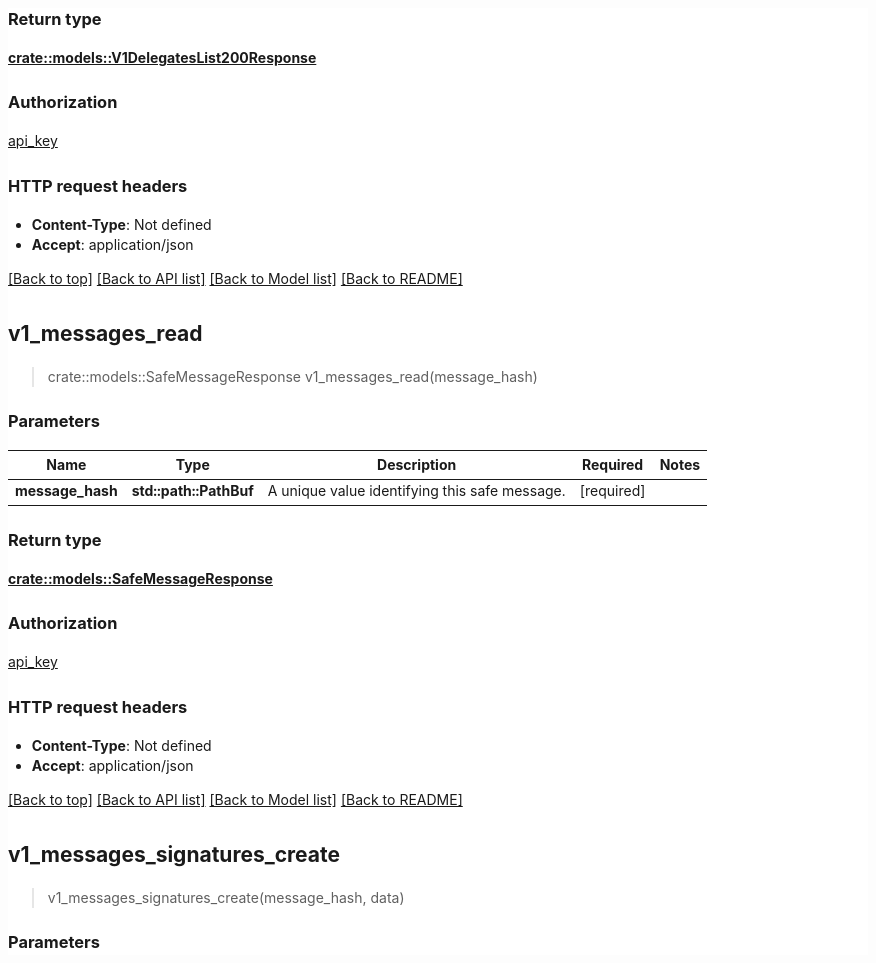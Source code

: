 ### Return type

[**crate::models::V1DelegatesList200Response**](v1_delegates_list_200_response.md)

### Authorization

[api_key](../README.md#api_key)

### HTTP request headers

- **Content-Type**: Not defined
- **Accept**: application/json

[[Back to top]](#) [[Back to API list]](../README.md#documentation-for-api-endpoints) [[Back to Model list]](../README.md#documentation-for-models) [[Back to README]](../README.md)


## v1_messages_read

> crate::models::SafeMessageResponse v1_messages_read(message_hash)


### Parameters


Name | Type | Description  | Required | Notes
------------- | ------------- | ------------- | ------------- | -------------
**message_hash** | **std::path::PathBuf** | A unique value identifying this safe message. | [required] |

### Return type

[**crate::models::SafeMessageResponse**](SafeMessageResponse.md)

### Authorization

[api_key](../README.md#api_key)

### HTTP request headers

- **Content-Type**: Not defined
- **Accept**: application/json

[[Back to top]](#) [[Back to API list]](../README.md#documentation-for-api-endpoints) [[Back to Model list]](../README.md#documentation-for-models) [[Back to README]](../README.md)


## v1_messages_signatures_create

> v1_messages_signatures_create(message_hash, data)


### Parameters

